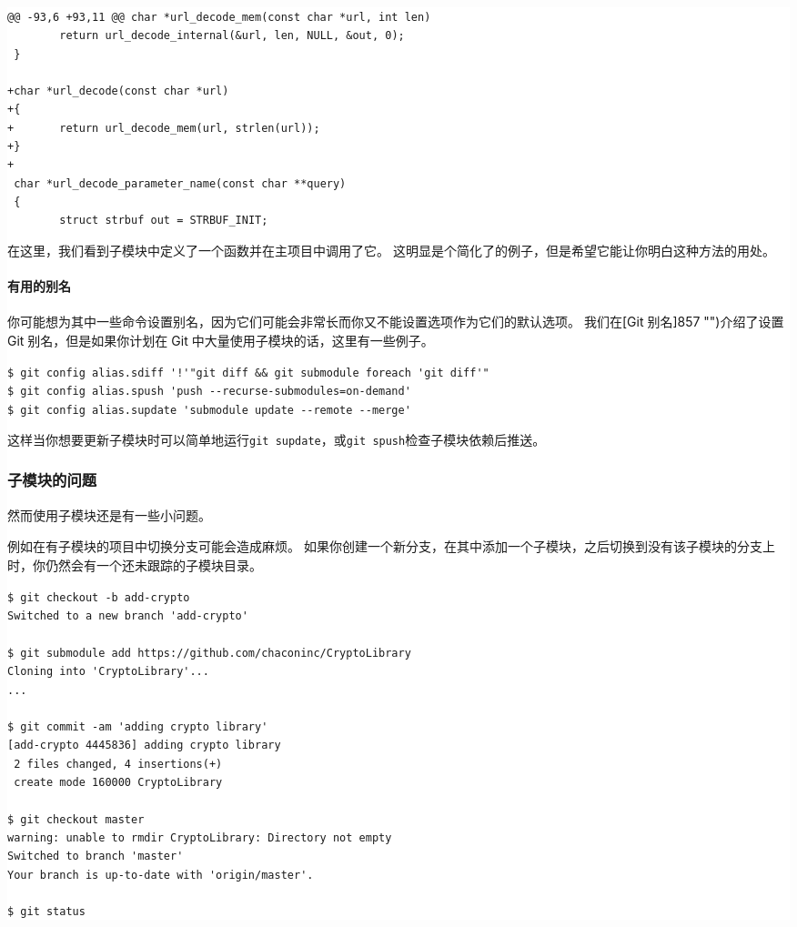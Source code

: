 ```
@@ -93,6 +93,11 @@ char *url_decode_mem(const char *url, int len)
        return url_decode_internal(&url, len, NULL, &out, 0);
 }

+char *url_decode(const char *url)
+{
+       return url_decode_mem(url, strlen(url));
+}
+
 char *url_decode_parameter_name(const char **query)
 {
        struct strbuf out = STRBUF_INIT;
```




在这里，我们看到子模块中定义了一个函数并在主项目中调用了它。 这明显是个简化了的例子，但是希望它能让你明白这种方法的用处。




#### 有用的别名<a name="_有用的别名"></a>


你可能想为其中一些命令设置别名，因为它们可能会非常长而你又不能设置选项作为它们的默认选项。 我们在[Git 别名]857 "")介绍了设置 Git 别名，但是如果你计划在 Git 中大量使用子模块的话，这里有一些例子。



```
$ git config alias.sdiff '!'"git diff && git submodule foreach 'git diff'"
$ git config alias.spush 'push --recurse-submodules=on-demand'
$ git config alias.supdate 'submodule update --remote --merge'
```




这样当你想要更新子模块时可以简单地运行`git supdate`，或`git spush`检查子模块依赖后推送。





### 子模块的问题<a name="_子模块的问题"></a>


然而使用子模块还是有一些小问题。




例如在有子模块的项目中切换分支可能会造成麻烦。 如果你创建一个新分支，在其中添加一个子模块，之后切换到没有该子模块的分支上时，你仍然会有一个还未跟踪的子模块目录。



```
$ git checkout -b add-crypto
Switched to a new branch 'add-crypto'

$ git submodule add https://github.com/chaconinc/CryptoLibrary
Cloning into 'CryptoLibrary'...
...

$ git commit -am 'adding crypto library'
[add-crypto 4445836] adding crypto library
 2 files changed, 4 insertions(+)
 create mode 160000 CryptoLibrary

$ git checkout master
warning: unable to rmdir CryptoLibrary: Directory not empty
Switched to branch 'master'
Your branch is up-to-date with 'origin/master'.

$ git status
```